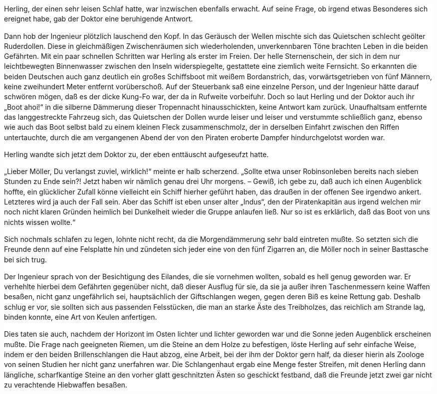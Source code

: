 Herling, der einen sehr leisen Schlaf hatte, war inzwischen ebenfalls erwacht.
Auf seine Frage, ob irgend etwas Besonderes sich ereignet habe, gab der Doktor
eine beruhigende Antwort.

Dann hob der Ingenieur plötzlich lauschend den Kopf. In das Geräusch der Wellen
mischte sich das Quietschen schlecht geölter Ruderdollen. Diese in
gleichmäßigen Zwischenräumen sich wiederholenden, unverkennbaren Töne brachten
Leben in die beiden Gefährten. Mit ein paar schnellen Schritten war Herling als
erster im Freien. Der helle Sternenschein, der sich in dem nur leichtbewegten
Binnenwasser zwischen den Inseln widerspiegelte, gestattete eine ziemlich weite
Fernsicht. So erkannten die beiden Deutschen auch ganz deutlich ein großes
Schiffsboot mit weißem Bordanstrich, das, vorwärtsgetrieben von fünf Männern,
keine zweihundert Meter entfernt vorüberschoß. Auf der Steuerbank saß eine
einzelne Person, und der Ingenieur hätte darauf schwören mögen, daß es der
dicke Kung-Fo war, der da in Rufweite vorbeifuhr. Doch so laut Herling und der
Doktor auch ihr „Boot ahoi!“ in die silberne Dämmerung dieser Tropennacht
hinausschickten, keine Antwort kam zurück. Unaufhaltsam entfernte das
langgestreckte Fahrzeug sich, das Quietschen der Dollen wurde leiser und leiser
und verstummte schließlich ganz, ebenso wie auch das Boot selbst bald zu einem
kleinen Fleck zusammenschmolz, der in derselben Einfahrt zwischen den Riffen
untertauchte, durch die am vergangenen Abend der von den Piraten eroberte
Dampfer hindurchgelotst worden war.

Herling wandte sich jetzt dem Doktor zu, der eben enttäuscht aufgeseufzt hatte.

„Lieber Möller, Du verlangst zuviel, wirklich!“ meinte er halb scherzend.
„Sollte etwa unser Robinsonleben bereits nach sieben Stunden zu Ende sein?!
Jetzt haben wir nämlich genau drei Uhr morgens. – Gewiß, ich gebe zu, daß auch
ich einen Augenblick hoffte, ein glücklicher Zufall könne vielleicht ein Schiff
hierher geführt haben, das draußen in der offenen See irgendwo ankert.
Letzteres wird ja auch der Fall sein. Aber das Schiff ist eben unser alter
„Indus“, den der Piratenkapitän aus irgend welchen mir noch nicht klaren
Gründen heimlich bei Dunkelheit wieder die Gruppe anlaufen ließ. Nur so ist es
erklärlich, daß das Boot von uns nichts wissen wollte.“

Sich nochmals schlafen zu legen, lohnte nicht recht, da die Morgendämmerung
sehr bald eintreten mußte. So setzten sich die Freunde denn auf eine Felsplatte
hin und zündeten sich jeder eine von den fünf Zigarren an, die Möller noch in
seiner Basttasche bei sich trug.

Der Ingenieur sprach von der Besichtigung des Eilandes, die sie vornehmen
wollten, sobald es hell genug geworden war. Er verhehlte hierbei dem Gefährten
gegenüber nicht, daß dieser Ausflug für sie, da sie ja außer ihren
Taschenmessern keine Waffen besaßen, nicht ganz ungefährlich sei, hauptsächlich
der Giftschlangen wegen, gegen deren Biß es keine Rettung gab. Deshalb schlug
er vor, sie sollten sich aus passenden Felsstücken, die man an starke Äste des
Treibholzes, das reichlich am Strande lag, binden konnte, eine Art von Keulen
anfertigen.

Dies taten sie auch, nachdem der Horizont im Osten lichter und lichter geworden
war und die Sonne jeden Augenblick erscheinen mußte. Die Frage nach geeigneten
Riemen, um die Steine an dem Holze zu befestigen, löste Herling auf sehr
einfache Weise, indem er den beiden Brillenschlangen die Haut abzog, eine
Arbeit, bei der ihm der Doktor gern half, da dieser hierin als Zoologe von
seinen Studien her nicht ganz unerfahren war. Die Schlangenhaut ergab eine
Menge fester Streifen, mit denen Herling dann längliche, scharfkantige Steine
an den vorher glatt geschnitzten Ästen so geschickt festband, daß die Freunde
jetzt zwei gar nicht zu verachtende Hiebwaffen besaßen.
